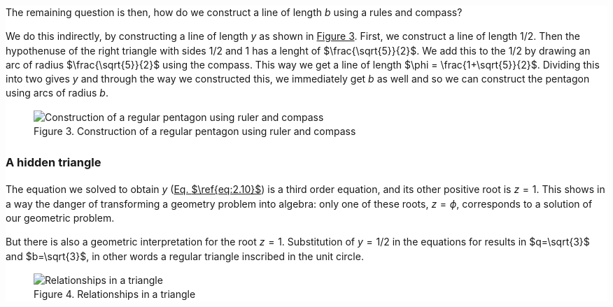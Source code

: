 The remaining question is then, how do we construct a line of length *b*
using a rules and compass?

We do this indirectly, by constructing a line
of length *y* as shown in [Figure 3](#fig:Construction-of-a). First, we
construct a line of length 1/2. Then the hypothenuse of the right
triangle with sides 1/2 and 1 has a lenght of $\frac{\sqrt{5}}{2}$. We
add this to the 1/2 by drawing an arc of radius $\frac{\sqrt{5}}{2}$
using the compass. This way we get a line of length
$\phi = \frac{1+\sqrt{5}}{2}$. Dividing this into two gives *y* and through the
way we constructed this, we immediately get *b* as well and so we can
construct the pentagon using arcs of radius *b*.

<figure>
<img src="{{ site.url }}/images/pentagon-construction.avif" alt="Construction of a regular pentagon using ruler and compass" id="fig:Construction-of-a" />
<figcaption>Figure 3. Construction of a regular pentagon using ruler and compass</figcaption>
</figure>


### A hidden triangle

The equation we solved to obtain *y* ([Eq. $\ref{eq:2.10}$](#eq:2.11)) is a third order equation, and
its other positive root is $z=1$. This shows in a way the danger of transforming a geometry problem into algebra:
only one of these roots, $z=\phi$, corresponds to a solution of our geometric problem.

But there is also a geometric interpretation for the root $z=1$. Substitution of $y=1/2$ in the equations for  results in $q=\sqrt{3}$ and $b=\sqrt{3}$,
in other words a regular triangle inscribed in the unit circle.

<figure>
<img src="{{ site.url }}/images/triangle-relationships.avif" width="70%" alt="Relationships in a triangle" id="fig:Relationships-in-a" />
<figcaption>Figure 4. Relationships in a triangle</figcaption>
</figure>
